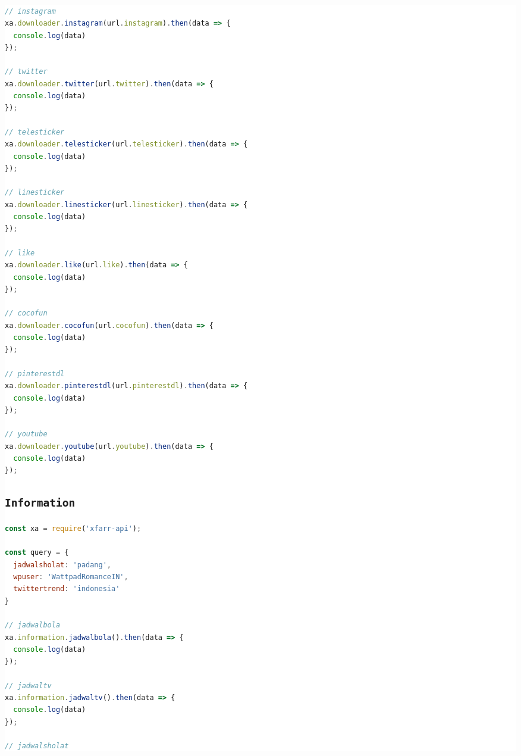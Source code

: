 ```js
// instagram
xa.downloader.instagram(url.instagram).then(data => {
  console.log(data)
});
  
// twitter
xa.downloader.twitter(url.twitter).then(data => {
  console.log(data)
});
  
// telesticker
xa.downloader.telesticker(url.telesticker).then(data => {
  console.log(data)
});
  
// linesticker
xa.downloader.linesticker(url.linesticker).then(data => {
  console.log(data)
});
  
// like
xa.downloader.like(url.like).then(data => {
  console.log(data)
});
  
// cocofun
xa.downloader.cocofun(url.cocofun).then(data => {
  console.log(data)
});
  
// pinterestdl
xa.downloader.pinterestdl(url.pinterestdl).then(data => {
  console.log(data)
});
  
// youtube
xa.downloader.youtube(url.youtube).then(data => {
  console.log(data)
});
```

## ```Information```
```js
const xa = require('xfarr-api');

const query = {
  jadwalsholat: 'padang',
  wpuser: 'WattpadRomanceIN',
  twittertrend: 'indonesia'
}

// jadwalbola
xa.information.jadwalbola().then(data => {
  console.log(data)
});
  
// jadwaltv
xa.information.jadwaltv().then(data => {
  console.log(data)
});
  
// jadwalsholat
```